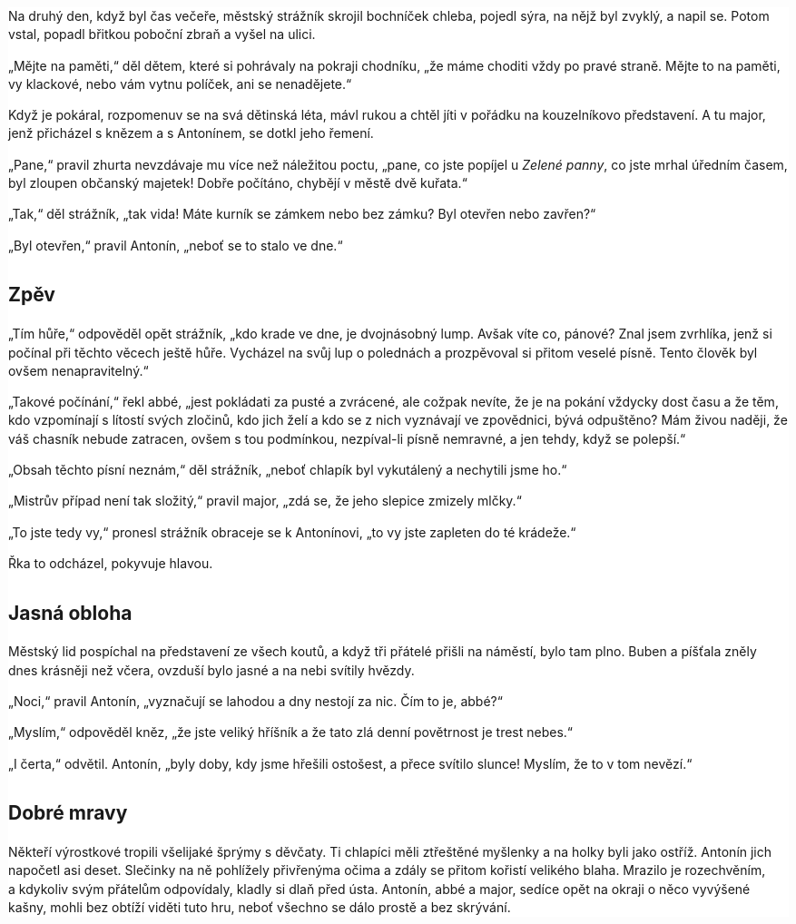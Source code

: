   

Na druhý den, když byl čas večeře, městský strážník skrojil bochníček chleba, pojedl sýra, na nějž byl zvyklý, a napil se. Potom vstal, popadl břitkou poboční zbraň a vyšel na ulici.

„Mějte na paměti,“ děl dětem, které si pohrávaly na pokraji chod­níku, „že máme choditi vždy po pravé straně. Mějte to na paměti, vy klackové, nebo vám vytnu políček, ani se nenadějete.“

Když je pokáral, rozpomenuv se na svá dětinská léta, mávl rukou a chtěl jíti v pořádku na kouzelníkovo představení. A tu major, jenž přicházel s knězem a s Antonínem, se dotkl jeho řemení.

„Pane,“ pravil zhurta nevzdávaje mu více než náležitou poctu, „pane, co jste popíjel u _Zelené panny_, co jste mrhal úředním časem, byl zloupen občanský majetek! Dobře počítáno, chybějí v městě dvě kuřata.“

„Tak,“ děl strážník, „tak vida! Máte kurník se zámkem nebo bez zámku? Byl otevřen nebo zavřen?“

„Byl otevřen,“ pravil Antonín, „neboť se to stalo ve dne.“

## Zpěv

  

„Tím hůře,“ odpověděl opět strážník, „kdo krade ve dne, je dvojnásobný lump. Avšak víte co, pánové? Znal jsem zvrhlíka, jenž si počínal při těchto věcech ještě hůře. Vycházel na svůj lup o polednách a prozpěvoval si přitom veselé písně. Tento člověk byl ovšem nenapravitelný.“

„Takové počínání,“ řekl abbé, „jest pokládati za pusté a zvrácené, ale cožpak nevíte, že je na pokání vždycky dost času a že těm, kdo vzpomínají s lítostí svých zločinů, kdo jich želí a kdo se z nich vyznávají ve zpovědnici, bývá odpuštěno? Mám živou naději, že váš chasník nebude zatracen, ovšem s tou podmínkou, nezpíval-li písně nemravné, a jen tehdy, když se polepší.“

„Obsah těchto písní neznám,“ děl strážník, „neboť chlapík byl vykutálený a nechytili jsme ho.“

„Mistrův případ není tak složitý,“ pravil major, „zdá se, že jeho slepice zmizely mlčky.“

„To jste tedy vy,“ pronesl strážník obraceje se k Antonínovi, „to vy jste zapleten do té krádeže.“

Řka to odcházel, pokyvuje hlavou.

## Jasná obloha

  

Městský lid pospíchal na představení ze všech koutů, a když tři přátelé přišli na náměstí, bylo tam plno. Buben a píšťala zněly dnes krásněji než včera, ovzduší bylo jasné a na nebi svítily hvězdy.

„Noci,“ pravil Antonín, „vyznačují se lahodou a dny nestojí za nic. Čím to je, abbé?“

„Myslím,“ odpověděl kněz, „že jste veliký hříšník a že tato zlá denní povětrnost je trest nebes.“

„I čerta,“ odvětil. Antonín, „byly doby, kdy jsme hřešili ostošest, a přece svítilo slunce! Myslím, že to v tom nevězí.“

## Dobré mravy

  

Někteří výrostkové tropili všelijaké šprýmy s děvčaty. Ti chlapíci měli ztřeštěné myšlenky a na holky byli jako ostříž. Antonín jich napočetl asi deset. Slečinky na ně pohlížely přivřenýma očima a zdály se přitom kořistí velikého blaha. Mrazilo je rozechvěním, a kdykoliv svým přátelům odpovídaly, kladly si dlaň před ústa. Antonín, abbé a major, sedíce opět na okraji o něco vyvýšené kašny, mohli bez obtíží viděti tuto hru, neboť všechno se dálo prostě a bez skrývání.
